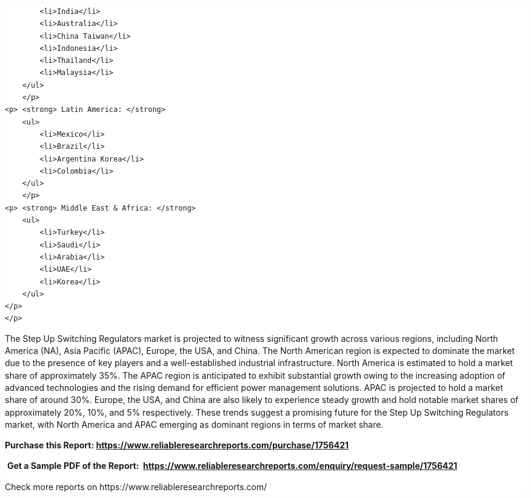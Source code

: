             <li>India</li>
            <li>Australia</li>
            <li>China Taiwan</li>
            <li>Indonesia</li>
            <li>Thailand</li>
            <li>Malaysia</li>
        </ul>
        </p> 
    <p> <strong> Latin America: </strong>
        <ul>
            <li>Mexico</li>
            <li>Brazil</li>
            <li>Argentina Korea</li>
            <li>Colombia</li>
        </ul>
        </p> 
    <p> <strong> Middle East & Africa: </strong>
        <ul>
            <li>Turkey</li>
            <li>Saudi</li>
            <li>Arabia</li>
            <li>UAE</li>
            <li>Korea</li>
        </ul>
    </p>
    </p>
<p><p>The Step Up Switching Regulators market is projected to witness significant growth across various regions, including North America (NA), Asia Pacific (APAC), Europe, the USA, and China. The North American region is expected to dominate the market due to the presence of key players and a well-established industrial infrastructure. North America is estimated to hold a market share of approximately 35%. The APAC region is anticipated to exhibit substantial growth owing to the increasing adoption of advanced technologies and the rising demand for efficient power management solutions. APAC is projected to hold a market share of around 30%. Europe, the USA, and China are also likely to experience steady growth and hold notable market shares of approximately 20%, 10%, and 5% respectively. These trends suggest a promising future for the Step Up Switching Regulators market, with North America and APAC emerging as dominant regions in terms of market share.</p></p>
<p><strong>Purchase this Report: <a href="https://www.reliableresearchreports.com/purchase/1756421">https://www.reliableresearchreports.com/purchase/1756421</a></strong></p>
<p>&nbsp;<strong>Get a Sample PDF of the Report:&nbsp;&nbsp;<a href="https://www.reliableresearchreports.com/enquiry/request-sample/1756421">https://www.reliableresearchreports.com/enquiry/request-sample/1756421</a></strong></p>
<p><strong></strong></p>
<p>Check more reports on https://www.reliableresearchreports.com/</p>